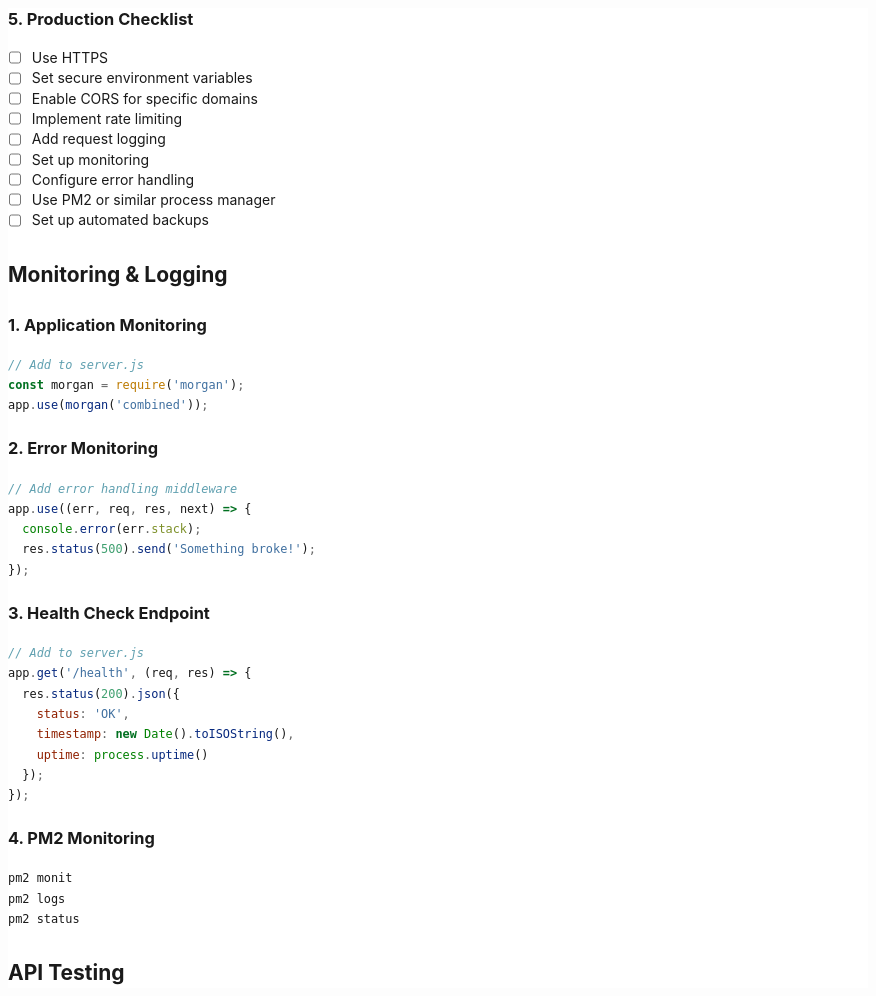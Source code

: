 ### 5. Production Checklist
- [ ] Use HTTPS
- [ ] Set secure environment variables
- [ ] Enable CORS for specific domains
- [ ] Implement rate limiting
- [ ] Add request logging
- [ ] Set up monitoring
- [ ] Configure error handling
- [ ] Use PM2 or similar process manager
- [ ] Set up automated backups

## Monitoring & Logging

### 1. Application Monitoring
```javascript
// Add to server.js
const morgan = require('morgan');
app.use(morgan('combined'));
```

### 2. Error Monitoring
```javascript
// Add error handling middleware
app.use((err, req, res, next) => {
  console.error(err.stack);
  res.status(500).send('Something broke!');
});
```

### 3. Health Check Endpoint
```javascript
// Add to server.js
app.get('/health', (req, res) => {
  res.status(200).json({
    status: 'OK',
    timestamp: new Date().toISOString(),
    uptime: process.uptime()
  });
});
```

### 4. PM2 Monitoring
```bash
pm2 monit
pm2 logs
pm2 status
```

## API Testing
